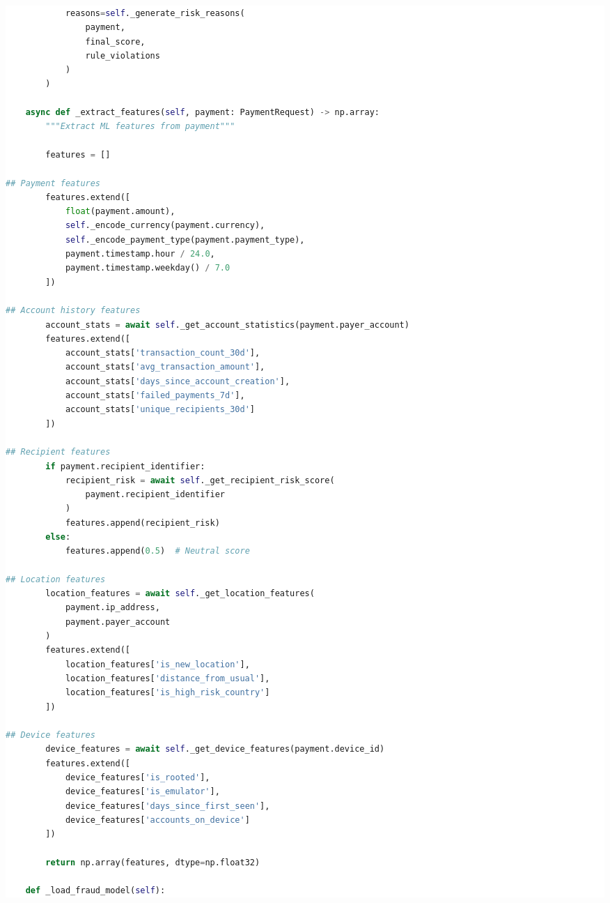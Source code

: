 ```python
            reasons=self._generate_risk_reasons(
                payment,
                final_score,
                rule_violations
            )
        )
    
    async def _extract_features(self, payment: PaymentRequest) -> np.array:
        """Extract ML features from payment"""
        
        features = []
        
## Payment features
        features.extend([
            float(payment.amount),
            self._encode_currency(payment.currency),
            self._encode_payment_type(payment.payment_type),
            payment.timestamp.hour / 24.0,
            payment.timestamp.weekday() / 7.0
        ])
        
## Account history features
        account_stats = await self._get_account_statistics(payment.payer_account)
        features.extend([
            account_stats['transaction_count_30d'],
            account_stats['avg_transaction_amount'],
            account_stats['days_since_account_creation'],
            account_stats['failed_payments_7d'],
            account_stats['unique_recipients_30d']
        ])
        
## Recipient features
        if payment.recipient_identifier:
            recipient_risk = await self._get_recipient_risk_score(
                payment.recipient_identifier
            )
            features.append(recipient_risk)
        else:
            features.append(0.5)  # Neutral score
        
## Location features
        location_features = await self._get_location_features(
            payment.ip_address,
            payment.payer_account
        )
        features.extend([
            location_features['is_new_location'],
            location_features['distance_from_usual'],
            location_features['is_high_risk_country']
        ])
        
## Device features
        device_features = await self._get_device_features(payment.device_id)
        features.extend([
            device_features['is_rooted'],
            device_features['is_emulator'],
            device_features['days_since_first_seen'],
            device_features['accounts_on_device']
        ])
        
        return np.array(features, dtype=np.float32)
    
    def _load_fraud_model(self):
```